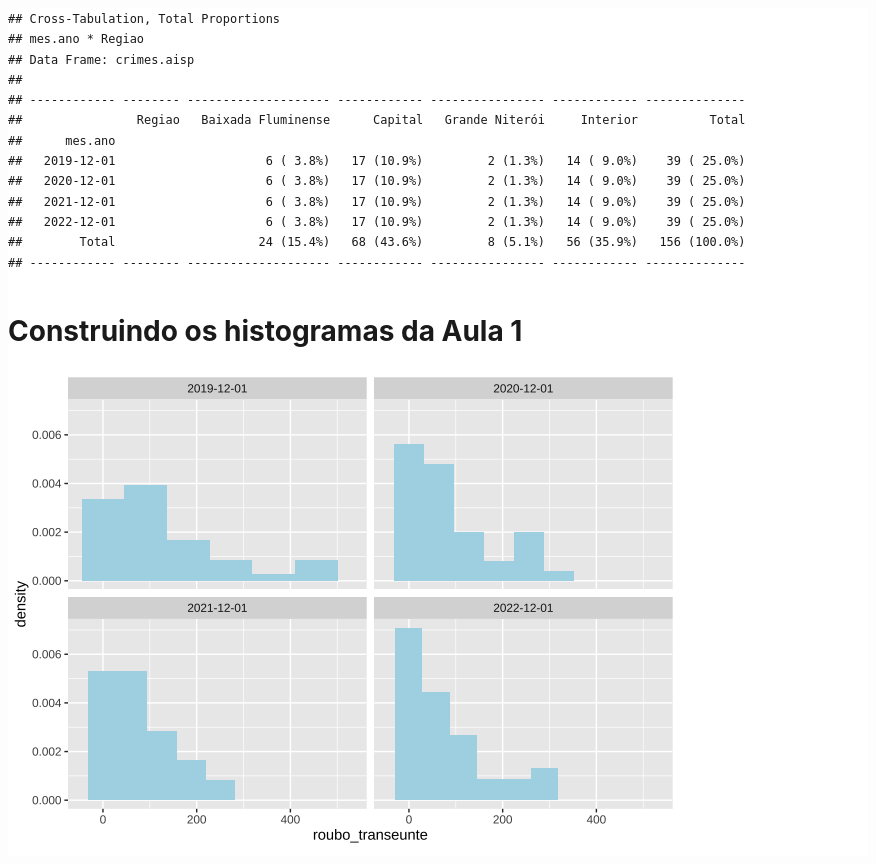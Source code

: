     ## Cross-Tabulation, Total Proportions  
    ## mes.ano * Regiao  
    ## Data Frame: crimes.aisp  
    ## 
    ## ------------ -------- -------------------- ------------ ---------------- ------------ --------------
    ##                Regiao   Baixada Fluminense      Capital   Grande Niterói     Interior          Total
    ##      mes.ano                                                                                        
    ##   2019-12-01                     6 ( 3.8%)   17 (10.9%)         2 (1.3%)   14 ( 9.0%)    39 ( 25.0%)
    ##   2020-12-01                     6 ( 3.8%)   17 (10.9%)         2 (1.3%)   14 ( 9.0%)    39 ( 25.0%)
    ##   2021-12-01                     6 ( 3.8%)   17 (10.9%)         2 (1.3%)   14 ( 9.0%)    39 ( 25.0%)
    ##   2022-12-01                     6 ( 3.8%)   17 (10.9%)         2 (1.3%)   14 ( 9.0%)    39 ( 25.0%)
    ##        Total                    24 (15.4%)   68 (43.6%)         8 (5.1%)   56 (35.9%)   156 (100.0%)
    ## ------------ -------- -------------------- ------------ ---------------- ------------ --------------

# Construindo os histogramas da Aula 1

![](Aula4_files/figure-gfm/filtrando%20os%20dados%20e%20visualizando%20dists.-1.png)
